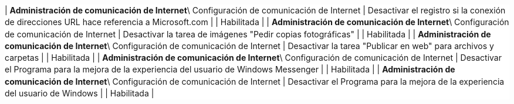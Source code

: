 |                               **Administración de comunicación de Internet**\\ Configuración de comunicación de Internet                                |                                   Desactivar el registro si la conexión de direcciones URL hace referencia a Microsoft.com                                   |                                                                                                                               |                                                                                                                                                                                                                                                                                                                                                                     Habilitada                                                                                                                                                                                                                                                                                                                                                                     |
|                               **Administración de comunicación de Internet**\\ Configuración de comunicación de Internet                                |                                                 Desactivar la tarea de imágenes "Pedir copias fotográficas"                                                  |                                                                                                                               |                                                                                                                                                                                                                                                                                                                                                                     Habilitada                                                                                                                                                                                                                                                                                                                                                                     |
|                               **Administración de comunicación de Internet**\\ Configuración de comunicación de Internet                                |                                         Desactivar la tarea "Publicar en web" para archivos y carpetas                                          |                                                                                                                               |                                                                                                                                                                                                                                                                                                                                                                     Habilitada                                                                                                                                                                                                                                                                                                                                                                     |
|                               **Administración de comunicación de Internet**\\ Configuración de comunicación de Internet                                |                                  Desactivar el Programa para la mejora de la experiencia del usuario de Windows Messenger                                   |                                                                                                                               |                                                                                                                                                                                                                                                                                                                                                                     Habilitada                                                                                                                                                                                                                                                                                                                                                                     |
|                               **Administración de comunicación de Internet**\\ Configuración de comunicación de Internet                                |                                         Desactivar el Programa para la mejora de la experiencia del usuario de Windows                                          |                                                                                                                               |                                                                                                                                                                                                                                                                                                                                                                     Habilitada                                                                                                                                                                                                                                                                                                                                                                     |